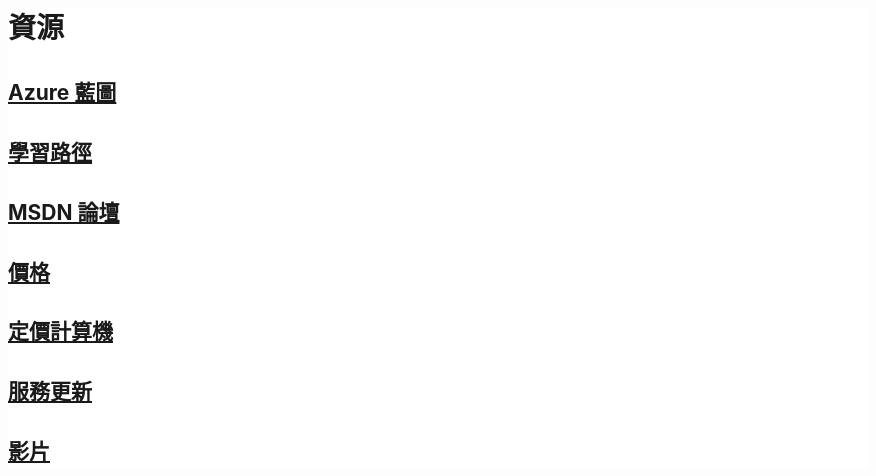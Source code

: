 # 資源
## [Azure 藍圖](https://azure.microsoft.com/roadmap/?category=compute)
## [學習路徑](https://azure.microsoft.com/documentation/learning-paths/cloud-services/)
## [MSDN 論壇](https://social.msdn.microsoft.com/Forums/en-us/home?forum=windowsazuredevelopment)
## [價格](https://azure.microsoft.com/pricing/details/cloud-services/)
## [定價計算機](https://azure.microsoft.com/pricing/calculator/)
## [服務更新](https://azure.microsoft.com/updates/?product=cloud-services&updatetype=&platform=)
## [影片](https://azure.microsoft.com/documentation/videos/index/?services=cloud-services)
